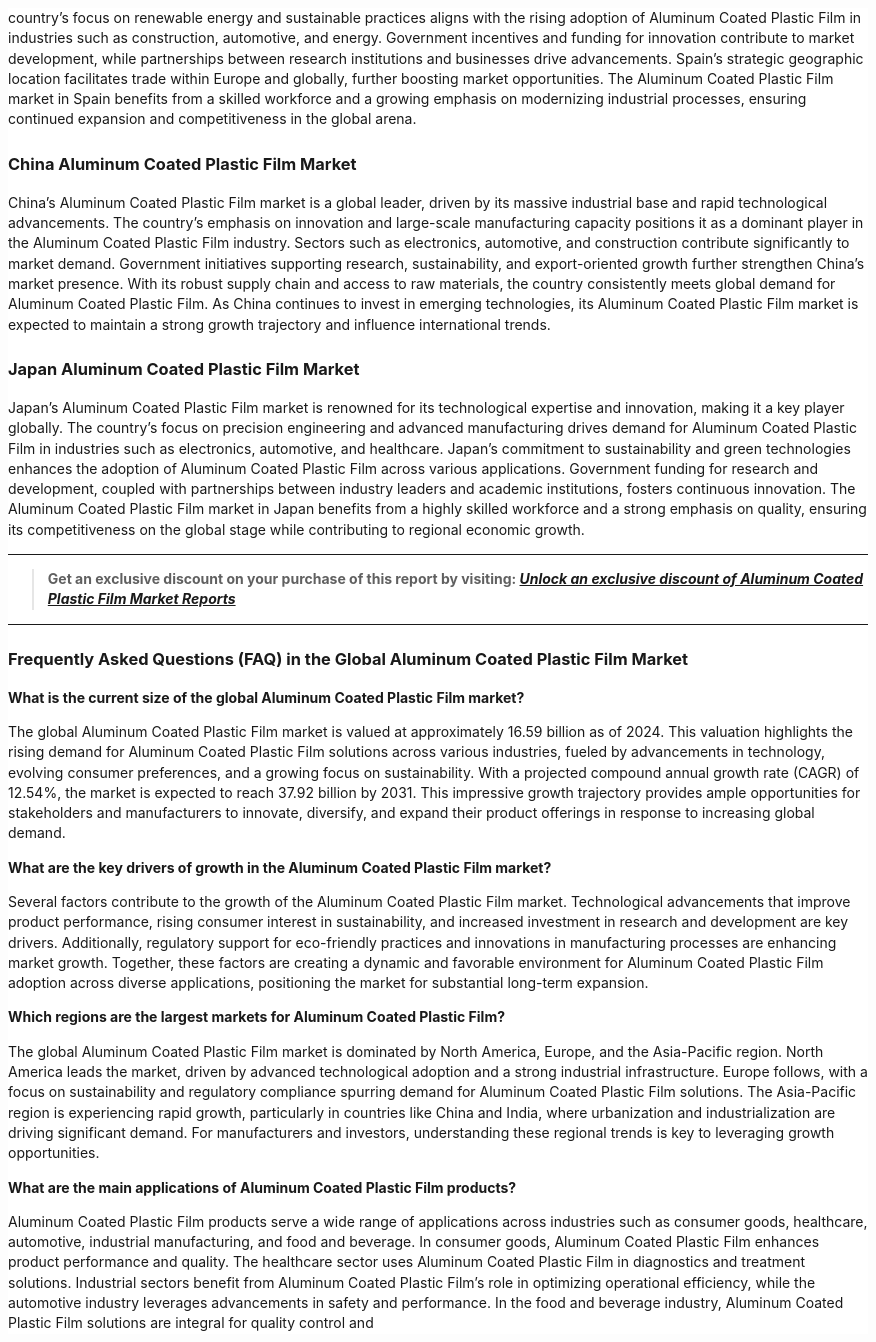 country&rsquo;s focus on renewable energy and sustainable practices aligns with the rising adoption of Aluminum Coated Plastic Film in industries such as construction, automotive, and energy. Government incentives and funding for innovation contribute to market development, while partnerships between research institutions and businesses drive advancements. Spain&rsquo;s strategic geographic location facilitates trade within Europe and globally, further boosting market opportunities. The Aluminum Coated Plastic Film market in Spain benefits from a skilled workforce and a growing emphasis on modernizing industrial processes, ensuring continued expansion and competitiveness in the global arena.</p><h3>China Aluminum Coated Plastic Film Market</h3><p>China&rsquo;s Aluminum Coated Plastic Film market is a global leader, driven by its massive industrial base and rapid technological advancements. The country&rsquo;s emphasis on innovation and large-scale manufacturing capacity positions it as a dominant player in the Aluminum Coated Plastic Film industry. Sectors such as electronics, automotive, and construction contribute significantly to market demand. Government initiatives supporting research, sustainability, and export-oriented growth further strengthen China&rsquo;s market presence. With its robust supply chain and access to raw materials, the country consistently meets global demand for Aluminum Coated Plastic Film. As China continues to invest in emerging technologies, its Aluminum Coated Plastic Film market is expected to maintain a strong growth trajectory and influence international trends.</p><h3>Japan Aluminum Coated Plastic Film Market</h3><p>Japan&rsquo;s Aluminum Coated Plastic Film market is renowned for its technological expertise and innovation, making it a key player globally. The country&rsquo;s focus on precision engineering and advanced manufacturing drives demand for Aluminum Coated Plastic Film in industries such as electronics, automotive, and healthcare. Japan&rsquo;s commitment to sustainability and green technologies enhances the adoption of Aluminum Coated Plastic Film across various applications. Government funding for research and development, coupled with partnerships between industry leaders and academic institutions, fosters continuous innovation. The Aluminum Coated Plastic Film market in Japan benefits from a highly skilled workforce and a strong emphasis on quality, ensuring its competitiveness on the global stage while contributing to regional economic growth.</p><hr /><blockquote><p><strong>Get an exclusive discount on your purchase of this report by visiting: <em><a href="://marketresearchpulse.com/ask-for-discount/104142?utm_source=Github&amp;utm_medium=019">Unlock an exclusive discount of Aluminum Coated Plastic Film Market Reports</a></em>&nbsp;</strong></p></blockquote><hr /><h3>Frequently Asked Questions (FAQ) in the Global Aluminum Coated Plastic Film Market</h3><p><strong>What is the current size of the global Aluminum Coated Plastic Film market?</strong></p><p>The global Aluminum Coated Plastic Film market is valued at approximately 16.59 billion as of 2024. This valuation highlights the rising demand for Aluminum Coated Plastic Film solutions across various industries, fueled by advancements in technology, evolving consumer preferences, and a growing focus on sustainability. With a projected compound annual growth rate (CAGR) of 12.54%, the market is expected to reach 37.92 billion by 2031. This impressive growth trajectory provides ample opportunities for stakeholders and manufacturers to innovate, diversify, and expand their product offerings in response to increasing global demand.</p><p><strong>What are the key drivers of growth in the Aluminum Coated Plastic Film market?</strong></p><p>Several factors contribute to the growth of the Aluminum Coated Plastic Film market. Technological advancements that improve product performance, rising consumer interest in sustainability, and increased investment in research and development are key drivers. Additionally, regulatory support for eco-friendly practices and innovations in manufacturing processes are enhancing market growth. Together, these factors are creating a dynamic and favorable environment for Aluminum Coated Plastic Film adoption across diverse applications, positioning the market for substantial long-term expansion.</p><p><strong>Which regions are the largest markets for Aluminum Coated Plastic Film?</strong></p><p>The global Aluminum Coated Plastic Film market is dominated by North America, Europe, and the Asia-Pacific region. North America leads the market, driven by advanced technological adoption and a strong industrial infrastructure. Europe follows, with a focus on sustainability and regulatory compliance spurring demand for Aluminum Coated Plastic Film solutions. The Asia-Pacific region is experiencing rapid growth, particularly in countries like China and India, where urbanization and industrialization are driving significant demand. For manufacturers and investors, understanding these regional trends is key to leveraging growth opportunities.</p><p><strong>What are the main applications of Aluminum Coated Plastic Film products?</strong></p><p>Aluminum Coated Plastic Film products serve a wide range of applications across industries such as consumer goods, healthcare, automotive, industrial manufacturing, and food and beverage. In consumer goods, Aluminum Coated Plastic Film enhances product performance and quality. The healthcare sector uses Aluminum Coated Plastic Film in diagnostics and treatment solutions. Industrial sectors benefit from Aluminum Coated Plastic Film&rsquo;s role in optimizing operational efficiency, while the automotive industry leverages advancements in safety and performance. In the food and beverage industry, Aluminum Coated Plastic Film solutions are integral for quality control and